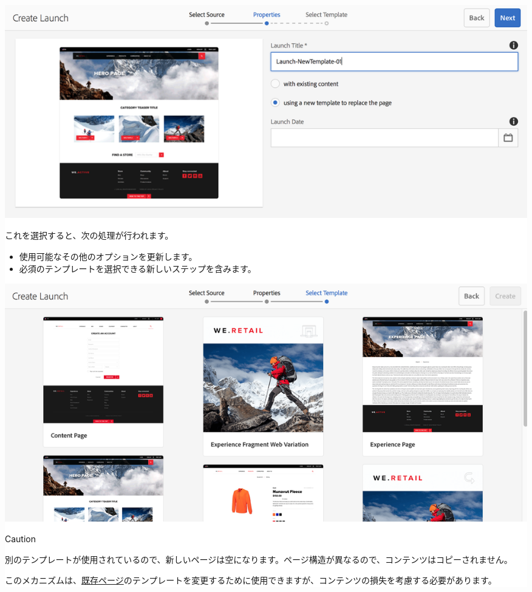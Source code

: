![新しいテンプレートを使用してページを置き換える](assets/chlimage_1-228.png)

これを選択すると、次の処理が行われます。

* 使用可能なその他のオプションを更新します。
* 必須のテンプレートを選択できる新しいステップを含みます。

![テンプレートを選択](assets/chlimage_1-229.png)

>[!CAUTION]
>
>別のテンプレートが使用されているので、新しいページは空になります。ページ構造が異なるので、コンテンツはコピーされません。
>
>このメカニズムは、[既存ページ](/help/sites-authoring/managing-pages.md#creating-a-new-page)のテンプレートを変更するために使用できますが、コンテンツの損失を考慮する必要があります。
